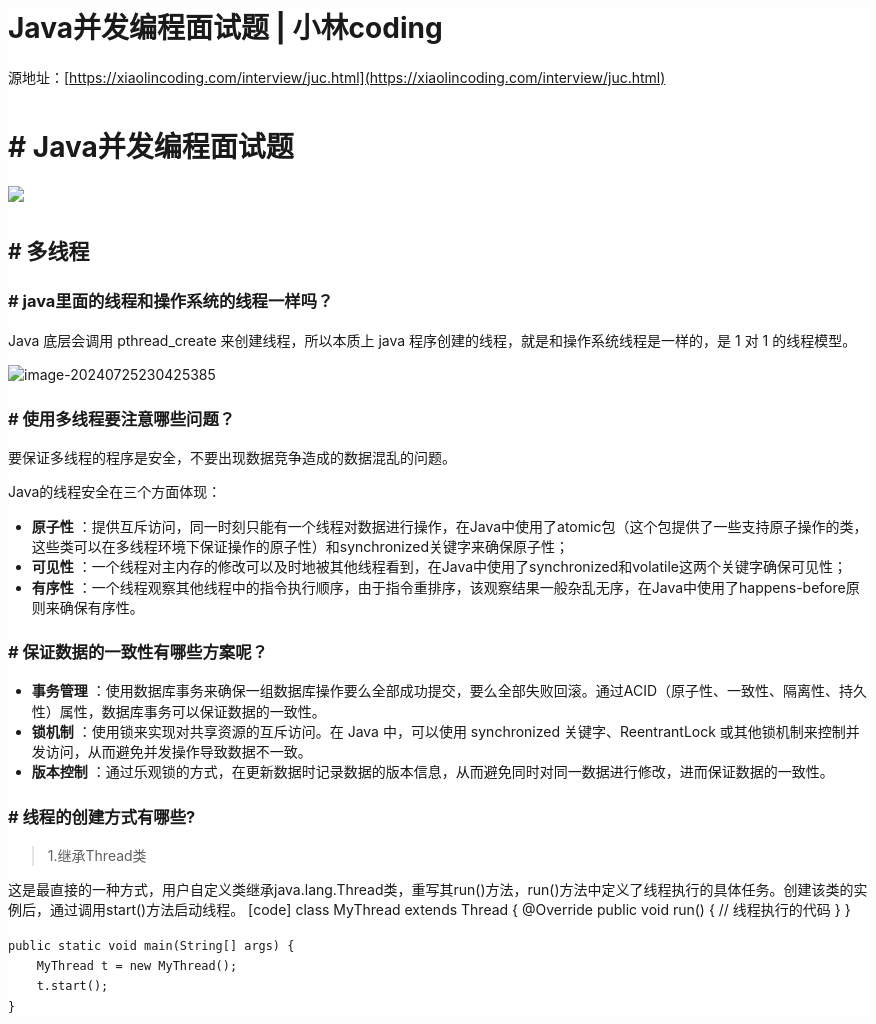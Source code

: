 # Java并发编程面试题 | 小林coding

源地址：[https://xiaolincoding.com/interview/juc.html](https://xiaolincoding.com/interview/juc.html)

# # Java并发编程面试题

[![](https://cdn.xiaolincoding.com/mianshiya.png)](https://mianshiya.com/?shareCode=xeu1wi)

## # 多线程

### # java里面的线程和操作系统的线程一样吗？

Java 底层会调用 pthread_create 来创建线程，所以本质上 java 程序创建的线程，就是和操作系统线程是一样的，是 1 对 1 的线程模型。

![image-20240725230425385](https://cdn.xiaolincoding.com//picgo/image-20240725230425385.png)

### # 使用多线程要注意哪些问题？

要保证多线程的程序是安全，不要出现数据竞争造成的数据混乱的问题。

Java的线程安全在三个方面体现：

  * **原子性** ：提供互斥访问，同一时刻只能有一个线程对数据进行操作，在Java中使用了atomic包（这个包提供了一些支持原子操作的类，这些类可以在多线程环境下保证操作的原子性）和synchronized关键字来确保原子性；
  * **可见性** ：一个线程对主内存的修改可以及时地被其他线程看到，在Java中使用了synchronized和volatile这两个关键字确保可见性；
  * **有序性** ：一个线程观察其他线程中的指令执行顺序，由于指令重排序，该观察结果一般杂乱无序，在Java中使用了happens-before原则来确保有序性。



### # 保证数据的一致性有哪些方案呢？

  * **事务管理** ：使用数据库事务来确保一组数据库操作要么全部成功提交，要么全部失败回滚。通过ACID（原子性、一致性、隔离性、持久性）属性，数据库事务可以保证数据的一致性。
  * **锁机制** ：使用锁来实现对共享资源的互斥访问。在 Java 中，可以使用 synchronized 关键字、ReentrantLock 或其他锁机制来控制并发访问，从而避免并发操作导致数据不一致。
  * **版本控制** ：通过乐观锁的方式，在更新数据时记录数据的版本信息，从而避免同时对同一数据进行修改，进而保证数据的一致性。



### # 线程的创建方式有哪些?

> 1.继承Thread类

这是最直接的一种方式，用户自定义类继承java.lang.Thread类，重写其run()方法，run()方法中定义了线程执行的具体任务。创建该类的实例后，通过调用start()方法启动线程。
[code] 
    class MyThread extends Thread {
        @Override
        public void run() {
            // 线程执行的代码
        }
    }
    
    public static void main(String[] args) {
        MyThread t = new MyThread();
        t.start();
    }
    
